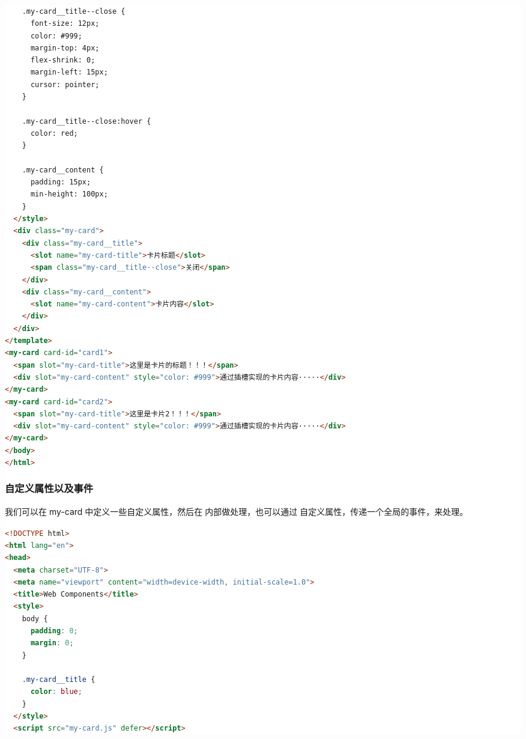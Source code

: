 ```html
    .my-card__title--close {
      font-size: 12px;
      color: #999;
      margin-top: 4px;
      flex-shrink: 0;
      margin-left: 15px;
      cursor: pointer;
    }
    
    .my-card__title--close:hover {
      color: red;
    }
    
    .my-card__content {
      padding: 15px;
      min-height: 100px;
    }
  </style>
  <div class="my-card">
    <div class="my-card__title">
      <slot name="my-card-title">卡片标题</slot>
      <span class="my-card__title--close">关闭</span>
    </div>
    <div class="my-card__content">
      <slot name="my-card-content">卡片内容</slot>
    </div>
  </div>
</template>
<my-card card-id="card1">
  <span slot="my-card-title">这里是卡片的标题！！！</span>
  <div slot="my-card-content" style="color: #999">通过插槽实现的卡片内容·····</div>
</my-card>
<my-card card-id="card2">
  <span slot="my-card-title">这里是卡片2！！！</span>
  <div slot="my-card-content" style="color: #999">通过插槽实现的卡片内容·····</div>
</my-card>
</body>
</html>

```

### 自定义属性以及事件

我们可以在 my-card 中定义一些自定义属性，然后在 内部做处理，也可以通过 自定义属性，传递一个全局的事件，来处理。

```html
<!DOCTYPE html>
<html lang="en">
<head>
  <meta charset="UTF-8">
  <meta name="viewport" content="width=device-width, initial-scale=1.0">
  <title>Web Components</title>
  <style>
    body {
      padding: 0;
      margin: 0;
    }
    
    .my-card__title {
      color: blue;
    }
  </style>
  <script src="my-card.js" defer></script>

```